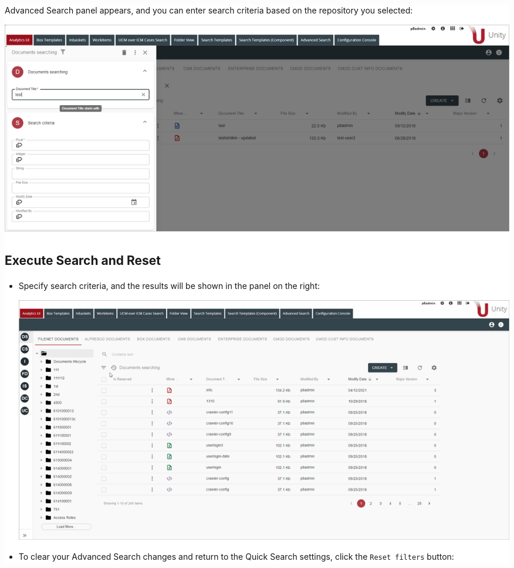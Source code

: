 Advanced Search panel appears, and you can enter search criteria based on the repository you selected:

[![Advanced Search](unity-7.8.3-user-guide/images/advanced-search-panel.png)](unity-7.8.3-user-guide/images/advanced-search-panel.png)

## Execute Search and Reset

- Specify search criteria, and the results will be shown in the panel on the right:

  [![Execute Search and Reset](unity-7.8.3-user-guide/images/advanced-search-criteria.gif)](unity-7.8.3-user-guide/images/advanced-search-criteria.gif)

- To clear your Advanced Search changes and return to the Quick Search settings, click the `Reset filters` button:

